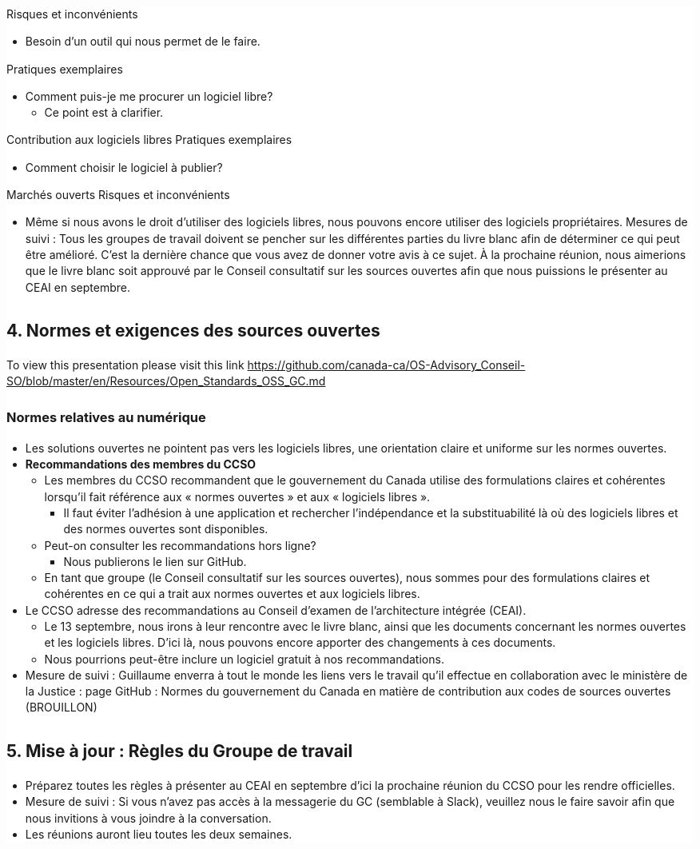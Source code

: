 Risques et inconvénients
* Besoin d’un outil qui nous permet de le faire. 

Pratiques exemplaires 
* Comment puis-je me procurer un logiciel libre? 
  * Ce point est à clarifier. 
  
Contribution aux logiciels libres 
Pratiques exemplaires 
* Comment choisir le logiciel à publier? 

Marchés ouverts
Risques et inconvénients
* Même si nous avons le droit d’utiliser des logiciels libres, nous pouvons encore utiliser des logiciels propriétaires. Mesures de suivi : Tous les groupes de travail doivent se pencher sur les différentes parties du livre blanc afin de déterminer ce qui peut être amélioré. C’est la dernière chance que vous avez de donner votre avis à ce sujet. À la prochaine réunion, nous aimerions que le livre blanc soit approuvé par le Conseil consultatif sur les sources ouvertes afin que nous puissions le présenter au CEAI en septembre. 

## 4. Normes et exigences des sources ouvertes
To view this presentation please visit this link https://github.com/canada-ca/OS-Advisory_Conseil-SO/blob/master/en/Resources/Open_Standards_OSS_GC.md

### Normes relatives au numérique
* Les solutions ouvertes ne pointent pas vers les logiciels libres, une orientation claire et uniforme sur les normes ouvertes. 
* **Recommandations des membres du CCSO**
  * Les membres du CCSO recommandent que le gouvernement du Canada utilise des formulations claires et cohérentes lorsqu’il fait référence aux « normes ouvertes » et aux « logiciels libres ».
    * Il faut éviter l’adhésion à une application et rechercher l’indépendance et la substituabilité là où des logiciels libres et des normes ouvertes sont disponibles. 
  * Peut-on consulter les recommandations hors ligne? 
    * Nous publierons le lien sur GitHub. 
  * En tant que groupe (le Conseil consultatif sur les sources ouvertes), nous sommes pour des formulations claires et cohérentes en ce qui a trait aux normes ouvertes et aux logiciels libres.
* Le CCSO adresse des recommandations au Conseil d’examen de l’architecture intégrée (CEAI).
  * Le 13 septembre, nous irons à leur rencontre avec le livre blanc, ainsi que les documents concernant les normes ouvertes et les logiciels libres. D’ici là, nous pouvons encore apporter des changements à ces documents. 
  * Nous pourrions peut-être inclure un logiciel gratuit à nos recommandations.
* Mesure de suivi : Guillaume enverra à tout le monde les liens vers le travail qu’il effectue en collaboration avec le ministère de la Justice : page GitHub : Normes du gouvernement du Canada en matière de contribution aux codes de sources ouvertes (BROUILLON)

## 5. Mise à jour : Règles du Groupe de travail
* Préparez toutes les règles à présenter au CEAI en septembre d’ici la prochaine réunion du CCSO pour les rendre officielles. 
* Mesure de suivi : Si vous n’avez pas accès à la messagerie du GC (semblable à Slack), veuillez nous le faire savoir afin que nous invitions à vous joindre à la conversation. 
* Les réunions auront lieu toutes les deux semaines. 
